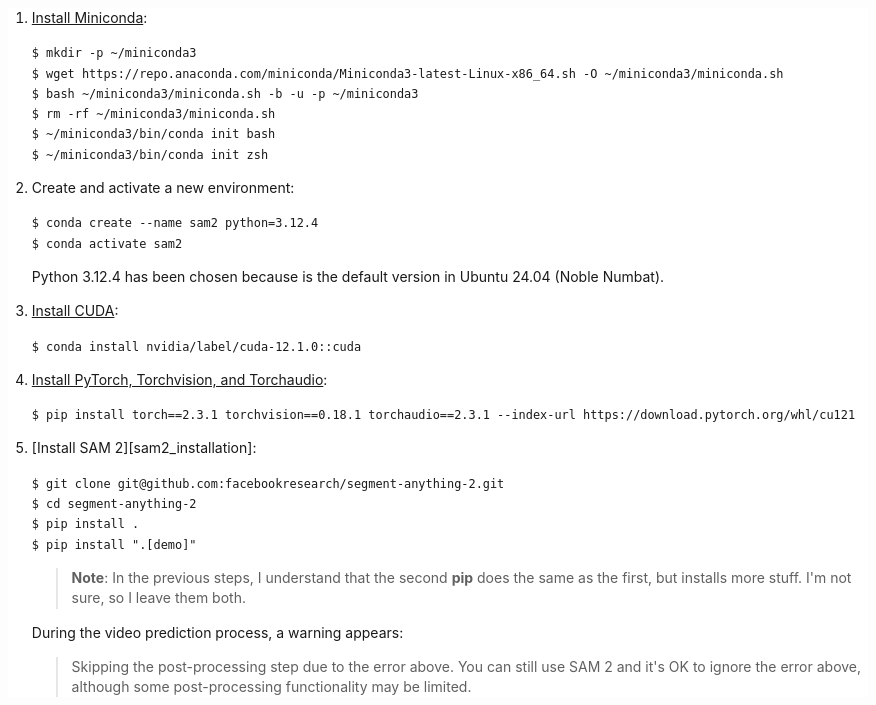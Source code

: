 1. [Install Miniconda][miniconda_installation]:

    ```shell
    $ mkdir -p ~/miniconda3
    $ wget https://repo.anaconda.com/miniconda/Miniconda3-latest-Linux-x86_64.sh -O ~/miniconda3/miniconda.sh
    $ bash ~/miniconda3/miniconda.sh -b -u -p ~/miniconda3
    $ rm -rf ~/miniconda3/miniconda.sh
    $ ~/miniconda3/bin/conda init bash
    $ ~/miniconda3/bin/conda init zsh
    ```

    [miniconda_installation]: https://docs.anaconda.com/miniconda/#quick-command-line-install "Quick command line install"

2. Create and activate a new environment:

    ```shell
    $ conda create --name sam2 python=3.12.4
    $ conda activate sam2
    ```

    Python 3.12.4 has been chosen because is the default version in Ubuntu 24.04 (Noble Numbat).

3. [Install CUDA][cuda_installation]:

    ```shell
    $ conda install nvidia/label/cuda-12.1.0::cuda
    ```

    [cuda_installation]: https://anaconda.org/nvidia/cuda "CUDA Installation"

4. [Install PyTorch, Torchvision, and Torchaudio][pytorch_installation]:

    ```shell
    $ pip install torch==2.3.1 torchvision==0.18.1 torchaudio==2.3.1 --index-url https://download.pytorch.org/whl/cu121
    ```

    [pytorch_installation]: https://pytorch.org/get-started/previous-versions/#linux-and-windows-1 "Installing previous versions of PyTorch"

5. [Install SAM 2][sam2_installation]:

    ```shell
    $ git clone git@github.com:facebookresearch/segment-anything-2.git
    $ cd segment-anything-2
    $ pip install .
    $ pip install ".[demo]"
    ```

    > **Note**: In the previous steps, I understand that the second **pip** does the same as the first, but installs more stuff. I'm not sure, so I leave them both.

    During the video prediction process, a warning appears:

    > Skipping the post-processing step due to the error above. You can still use SAM 2 and it's OK to ignore the error above, although some post-processing functionality may be limited.


[i3lab]: https://i3lab.unex.es/ "i3 lab"
[qseg]: https://quercusseg.unex.es/ "Quercus Software Engineering Group"
[uex]: https://www.unex.es/ "Universidad de Extremadura"
[jdg]: https://i3lab.unex.es/author/juan-d.-gutierrez/ "Juan D. Gutiérrez"
[ed]: https://i3lab.unex.es/author/emilio-delgado/ "Emilio Delgado"
[cb]: https://i3lab.unex.es/author/carlos-breuer/ "Carlos Breuer"
[jmc]: https://i3lab.unex.es/author/jose-m.-conejero/ "José M. Conejero"
[rre]: https://i3lab.unex.es/author/roberto-rodriguez-echeverria/ "Roberto Rodriguez-Echeverria"
[paper]: https://doi.org/10.1000/182 "Prompt Once, Segment Everything: Leveraging SAM 2 Potential for Infinite Medical Image Segmentation With a Single Prompt"
[project]: https://i3lab.unex.es/project/pose_code/ "Companion project"
[datasets]: #datasets "Datasets"
[bibtex]: #citing-this-work "Citing This Work"
[sam]: https://segment-anything.com/ "Segment Anything Model (SAM): a new AI model from Meta AI that can \"cut out\" any object, in any image, with a single click"
[sam_2]: https://ai.meta.com/sam2/ "SAM 2: Segment Anything in Images and Videos"
[covid_dataset_location]: https://zenodo.org/record/3757476 "COVID-19 CT Lung and Infection Segmentation Dataset"
[montgomery_dataset_location]: https://openi.nlm.nih.gov/faq "What is Open-i ?"